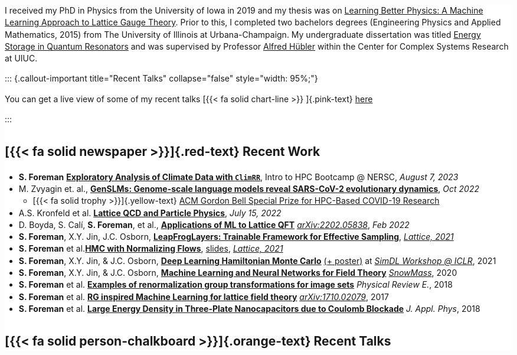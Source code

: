 I received my PhD in Physics from the University of Iowa in 2019 and my thesis
was on [Learning Better Physics: A Machine Learning Approach to Lattice Gauge
Theory](https://iro.uiowa.edu/esploro/outputs/doctoral/Learning-better-physics-a-machine-learning/9983776792002771).
Prior to this, I completed two bachelors degrees (Engineering Physics and
Applied Mathematics, 2015) from The University of Illinois at Urbana-Champaign.
My undergraduate dissertation was titled [Energy Storage in Quantum
Resonators](https://aip.scitation.org/doi/10.1063/1.5009698) and was supervised
by Professor [Alfred Hübler](https://en.wikipedia.org/wiki/Alfred_H%C3%BCbler)
within the Center for Complex Systems Research at UIUC.

::: {.callout-important title="Recent Talks" collapse="false" style="width: 95%;"}

You can get a live view of some of my recent talks [{{< fa solid chart-line >}} ]{.pink-text}  [here](./qmd/slides.qmd)

:::

## [{{< fa solid newspaper >}}]{.red-text} Recent Work

- **S. Foreman** [**Exploratory Analysis of Climate Data with `ClimRR`**](https://saforem2.github.io/climate-analysis), Intro to HPC Bootcamp @ NERSC, _August 7, 2023_  
- M. Zvyagin et. al., [**GenSLMs: Genome-scale language models reveal SARS-CoV-2 evolutionary dynamics**](https://www.biorxiv.org/content/10.1101/2022.10.10.511571v1.abstract), _Oct 2022_  
  - [{{< fa solid trophy >}}]{.yellow-text} [ACM Gordon Bell Special Prize for HPC-Based COVID-19 Research](https://www.acm.org/media-center/2022/november/gordon-bell-special-prize-covid-research-2022)  
- A.S. Kronfeld et al. [**Lattice QCD and Particle Physics**](https://arxiv.org/abs/2207.07641), _July 15, 2022_  
- D. Boyda, S. Calí, **S. Foreman**, et al., [**Applications of ML to Lattice QFT**](https://arxiv.org/abs/2202.05838) [_arXiv:2202.05838_](https://arxiv.org/abs/2202.05838), _Feb 2022_  
- **S. Foreman**, X.Y. Jin, J.C. Osborn, [**LeapFrogLayers: Trainable Framework for Effective Sampling**](https://arxiv.org/abs/2112.01582), [_Lattice, 2021_](https://indico.cern.ch/event/1006302)  
- **S. Foreman** et al.[**HMC with Normalizing Flows**](https://arxiv.org/abs/2112.01586), [slides](https://indico.cern.ch/event/1006302/contributions/4380743/), [_Lattice, 2021_](https://indico.cern.ch/event/1006302/)  
- **S. Foreman**, X.Y. Jin, & J.C. Osborn, [**Deep Learning Hamiltonian Monte Carlo**](https://arxiv.org/abs/2105.03418) [(+ poster)](https://simdl.github.io/posters/57-supp_DLHMC_Foreman_SimDL-ICLR2021_poster1.pdf) at [_SimDL Workshop @ ICLR_](https://simdl.github.io/), 2021  
- **S. Foreman**, X.Y. Jin, & J.C. Osborn, [**Machine Learning and Neural Networks for Field Theory**](https://bit.ly/snowmass_ml2020) [_SnowMass_](https://snowmass21.org/), 2020  
- **S. Foreman** et al. [**Examples of renormalization group transformations for image sets**](https://journals.aps.org/pre/abstract/10.1103/PhysRevE.98.052129) _Physical Review E._, 2018  
- **S. Foreman** et al. [**RG inspired Machine Learning for lattice field theory**](https://arxiv.org/abs/1710.02079) [_arXiv:1710.02079_](https://www.arxiv.or/abs/1710.02079), 2017  
- **S. Foreman** et al. [**Large Energy Density in Three-Plate Nanocapacitors due to Coulomb Blockade**](https://doi.org/10.1063/1.5009698) _J. Appl. Phys_, 2018  

## [{{< fa solid person-chalkboard >}}]{.orange-text} Recent Talks



